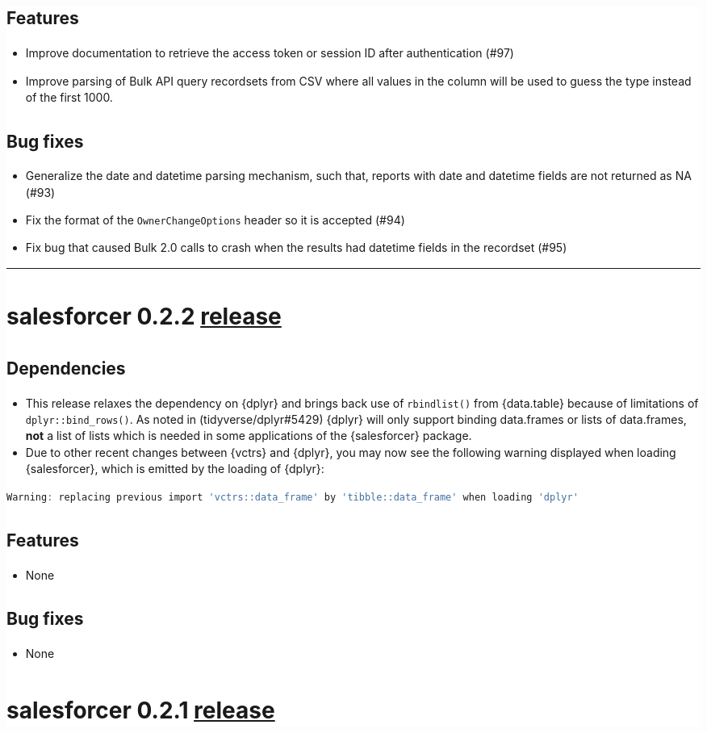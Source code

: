 ## Features

  * Improve documentation to retrieve the access token or session ID after 
    authentication (#97)
    
  * Improve parsing of Bulk API query recordsets from CSV where all values 
    in the column will be used to guess the type instead of the first 1000.

## Bug fixes

  * Generalize the date and datetime parsing mechanism, such that, reports with 
    date and datetime fields are not returned as NA (#93)
    
  * Fix the format of the `OwnerChangeOptions` header so it is accepted (#94)
  
  * Fix bug that caused Bulk 2.0 calls to crash when the results had datetime 
    fields in the recordset (#95)

---

# salesforcer 0.2.2 [release](https://github.com/StevenMMortimer/salesforcer/releases/tag/v0.2.2)

## Dependencies

  * This release relaxes the dependency on {dplyr} and brings back use of 
  `rbindlist()` from {data.table} because of limitations of `dplyr::bind_rows()`. 
  As noted in (tidyverse/dplyr#5429) {dplyr} will only support binding data.frames 
  or lists of data.frames, **not** a list of lists which is needed in some 
  applications of the {salesforcer} package.
  * Due to other recent changes between {vctrs} and {dplyr}, you may now see the 
  following warning displayed when loading {salesforcer}, which is emitted by the 
  loading of {dplyr}:
  
  ```r
  Warning: replacing previous import 'vctrs::data_frame' by 'tibble::data_frame' when loading 'dplyr'
  ```
  
## Features

  * None 
  
  
## Bug fixes

  * None 

# salesforcer 0.2.1 [release](https://github.com/StevenMMortimer/salesforcer/releases/tag/v0.2.1)
